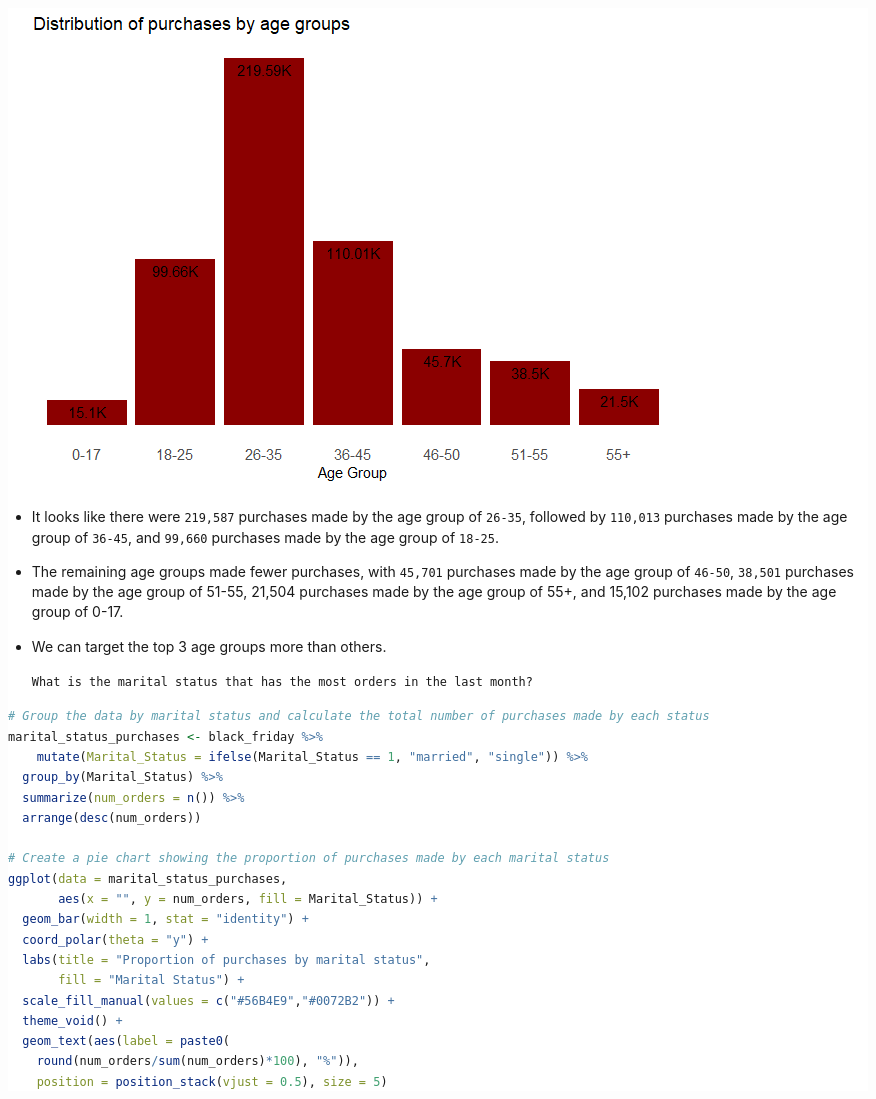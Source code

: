 ![](Img/unnamed-chunk-9-1.png)

- It looks like there were `219,587` purchases made by the age group of
  `26-35`, followed by `110,013` purchases made by the age group of
  `36-45`, and `99,660` purchases made by the age group of `18-25`.

- The remaining age groups made fewer purchases, with `45,701` purchases
  made by the age group of `46-50`, `38,501` purchases made by the age
  group of 51-55, 21,504 purchases made by the age group of 55+, and
  15,102 purchases made by the age group of 0-17.

- We can target the top 3 age groups more than others.

  `What is the marital status that has the most orders in the last month?`

``` r
# Group the data by marital status and calculate the total number of purchases made by each status
marital_status_purchases <- black_friday %>%
    mutate(Marital_Status = ifelse(Marital_Status == 1, "married", "single")) %>%
  group_by(Marital_Status) %>%
  summarize(num_orders = n()) %>%
  arrange(desc(num_orders))

# Create a pie chart showing the proportion of purchases made by each marital status
ggplot(data = marital_status_purchases, 
       aes(x = "", y = num_orders, fill = Marital_Status)) +
  geom_bar(width = 1, stat = "identity") +
  coord_polar(theta = "y") +
  labs(title = "Proportion of purchases by marital status", 
       fill = "Marital Status") +
  scale_fill_manual(values = c("#56B4E9","#0072B2")) +
  theme_void() +
  geom_text(aes(label = paste0(
    round(num_orders/sum(num_orders)*100), "%")), 
    position = position_stack(vjust = 0.5), size = 5)
```
